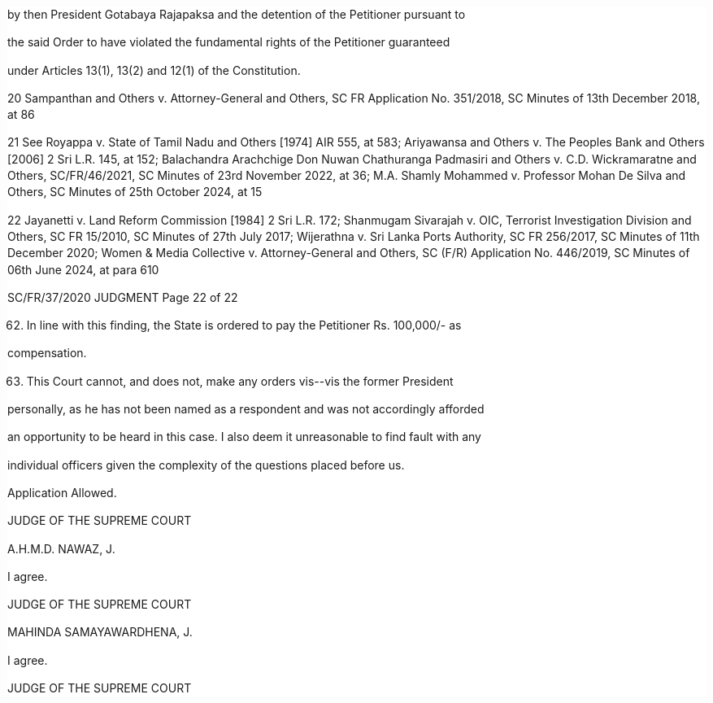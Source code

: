 by then President Gotabaya Rajapaksa and the detention of the Petitioner pursuant to

the said Order to have violated the fundamental rights of the Petitioner guaranteed

under Articles 13(1), 13(2) and 12(1) of the Constitution.

20 Sampanthan and Others v. Attorney-General and Others, SC FR Application No. 351/2018, SC Minutes of 13th December 2018, at 86

21 See Royappa v. State of Tamil Nadu and Others [1974] AIR 555, at 583; Ariyawansa and Others v. The Peoples Bank and Others [2006] 2 Sri L.R. 145, at 152; Balachandra Arachchige Don Nuwan Chathuranga Padmasiri and Others v. C.D. Wickramaratne and Others, SC/FR/46/2021, SC Minutes of 23rd November 2022, at 36; M.A. Shamly Mohammed v. Professor Mohan De Silva and Others, SC Minutes of 25th October 2024, at 15

22 Jayanetti v. Land Reform Commission [1984] 2 Sri L.R. 172; Shanmugam Sivarajah v. OIC, Terrorist Investigation Division and Others, SC FR 15/2010, SC Minutes of 27th July 2017; Wijerathna v. Sri Lanka Ports Authority, SC FR 256/2017, SC Minutes of 11th December 2020; Women & Media Collective v. Attorney-General and Others, SC (F/R) Application No. 446/2019, SC Minutes of 06th June 2024, at para 610

SC/FR/37/2020 JUDGMENT Page 22 of 22

62. In line with this finding, the State is ordered to pay the Petitioner Rs. 100,000/- as

compensation.

63. This Court cannot, and does not, make any orders vis--vis the former President

personally, as he has not been named as a respondent and was not accordingly afforded

an opportunity to be heard in this case. I also deem it unreasonable to find fault with any

individual officers given the complexity of the questions placed before us.

Application Allowed.

JUDGE OF THE SUPREME COURT

A.H.M.D. NAWAZ, J.

I agree.

JUDGE OF THE SUPREME COURT

MAHINDA SAMAYAWARDHENA, J.

I agree.

JUDGE OF THE SUPREME COURT